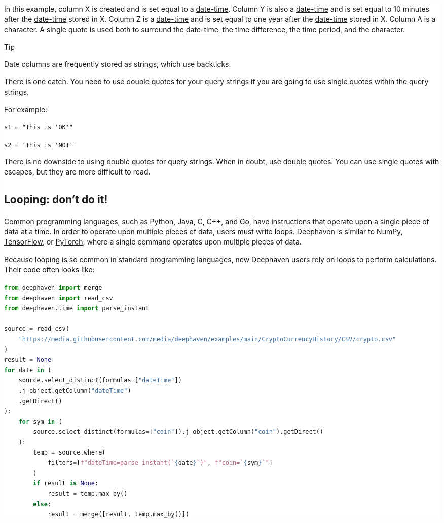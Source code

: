 In this example, column X is created and is set equal to a [date-time](../reference/query-language/types/date-time.md). Column Y is also a [date-time](../reference/query-language/types/date-time.md) and is set equal to 10 minutes after the [date-time](../reference/query-language/types/date-time.md) stored in X. Column Z is a [date-time](../reference/query-language/types/date-time.md) and is set equal to one year after the [date-time](../reference/query-language/types/date-time.md) stored in X. Column A is a character. A single quote is used both to surround the [date-time](../reference/query-language/types/date-time.md), the time difference, the [time period](../reference/query-language/types/periods.md), and the character.

> [!TIP]
> Date columns are frequently stored as strings, which use backticks.

There is one catch. You need to use double quotes for your query strings if you are going to use single quotes within the query strings.

For example:

`s1 = "This is 'OK'"`

`s2 = 'This is 'NOT''`

There is no downside to using double quotes for query strings. When in doubt, use double quotes. You can use single quotes with escapes, but they are more difficult to read.

## Looping: don’t do it!

Common programming languages, such as Python, Java, C, C++, and Go, have instructions that operate upon a single piece of data at a time. In order to operate upon multiple pieces of data, users must write loops. Deephaven is similar to [NumPy](../how-to-guides/use-numpy.md), [TensorFlow](../how-to-guides/use-tensorflow.md), or [PyTorch](../how-to-guides/use-pytorch.md), where a single command operates upon multiple pieces of data.

Because looping is so common in standard programming languages, new Deephaven users rely on loops to perform calculations. Their code often looks like:



```python skip-test
from deephaven import merge
from deephaven import read_csv
from deephaven.time import parse_instant

source = read_csv(
    "https://media.githubusercontent.com/media/deephaven/examples/main/CryptoCurrencyHistory/CSV/crypto.csv"
)
result = None
for date in (
    source.select_distinct(formulas=["dateTime"])
    .j_object.getColumn("dateTime")
    .getDirect()
):
    for sym in (
        source.select_distinct(formulas=["coin"]).j_object.getColumn("coin").getDirect()
    ):
        temp = source.where(
            filters=[f"dateTime=parse_instant(`{date}`)", f"coin=`{sym}`"]
        )
        if result is None:
            result = temp.max_by()
        else:
            result = merge([result, temp.max_by()])
```
